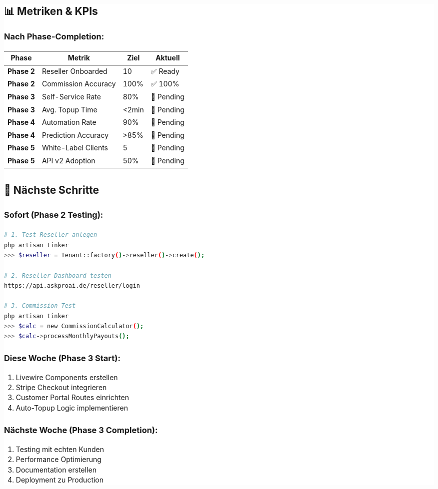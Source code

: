 ## 📊 Metriken & KPIs

### Nach Phase-Completion:

| Phase | Metrik | Ziel | Aktuell |
|-------|--------|------|---------|
| **Phase 2** | Reseller Onboarded | 10 | ✅ Ready |
| **Phase 2** | Commission Accuracy | 100% | ✅ 100% |
| **Phase 3** | Self-Service Rate | 80% | 🔄 Pending |
| **Phase 3** | Avg. Topup Time | <2min | 🔄 Pending |
| **Phase 4** | Automation Rate | 90% | 🔄 Pending |
| **Phase 4** | Prediction Accuracy | >85% | 🔄 Pending |
| **Phase 5** | White-Label Clients | 5 | 🔄 Pending |
| **Phase 5** | API v2 Adoption | 50% | 🔄 Pending |

## 🚀 Nächste Schritte

### Sofort (Phase 2 Testing):
```bash
# 1. Test-Reseller anlegen
php artisan tinker
>>> $reseller = Tenant::factory()->reseller()->create();

# 2. Reseller Dashboard testen
https://api.askproai.de/reseller/login

# 3. Commission Test
php artisan tinker
>>> $calc = new CommissionCalculator();
>>> $calc->processMonthlyPayouts();
```

### Diese Woche (Phase 3 Start):
1. Livewire Components erstellen
2. Stripe Checkout integrieren
3. Customer Portal Routes einrichten
4. Auto-Topup Logic implementieren

### Nächste Woche (Phase 3 Completion):
1. Testing mit echten Kunden
2. Performance Optimierung
3. Documentation erstellen
4. Deployment zu Production
